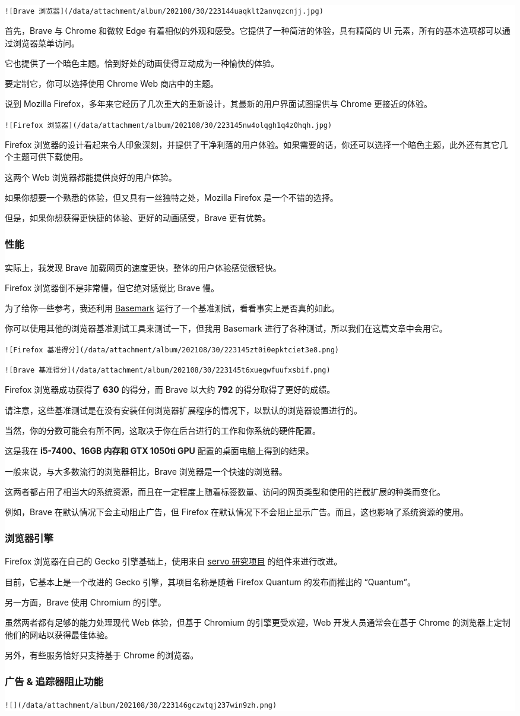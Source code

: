 `![Brave 浏览器](/data/attachment/album/202108/30/223144uaqklt2anvqzcnjj.jpg)`

首先，Brave 与 Chrome 和微软 Edge 有着相似的外观和感受。它提供了一种简洁的体验，具有精简的 UI 元素，所有的基本选项都可以通过浏览器菜单访问。

它也提供了一个暗色主题。恰到好处的动画使得互动成为一种愉快的体验。

要定制它，你可以选择使用 Chrome Web 商店中的主题。

说到 Mozilla Firefox，多年来它经历了几次重大的重新设计，其最新的用户界面试图提供与 Chrome 更接近的体验。

`![Firefox 浏览器](/data/attachment/album/202108/30/223145nw4olqgh1q4z0hqh.jpg)`

Firefox 浏览器的设计看起来令人印象深刻，并提供了干净利落的用户体验。如果需要的话，你还可以选择一个暗色主题，此外还有其它几个主题可供下载使用。

这两个 Web 浏览器都能提供良好的用户体验。

如果你想要一个熟悉的体验，但又具有一丝独特之处，Mozilla Firefox 是一个不错的选择。

但是，如果你想获得更快捷的体验、更好的动画感受，Brave 更有优势。

### 性能

实际上，我发现 Brave 加载网页的速度更快，整体的用户体验感觉很轻快。

Firefox 浏览器倒不是非常慢，但它绝对感觉比 Brave 慢。

为了给你一些参考，我还利用 [Basemark](https://web.basemark.com) 运行了一个基准测试，看看事实上是否真的如此。

你可以使用其他的浏览器基准测试工具来测试一下，但我用 Basemark 进行了各种测试，所以我们在这篇文章中会用它。

`![Firefox 基准得分](/data/attachment/album/202108/30/223145zt0i0epktciet3e8.png)`

`![Brave 基准得分](/data/attachment/album/202108/30/223145t6xuegwfuufxsbif.png)`

Firefox 浏览器成功获得了 **630** 的得分，而 Brave 以大约 **792** 的得分取得了更好的成绩。

请注意，这些基准测试是在没有安装任何浏览器扩展程序的情况下，以默认的浏览器设置进行的。

当然，你的分数可能会有所不同，这取决于你在后台进行的工作和你系统的硬件配置。

这是我在 **i5-7400、16GB 内存和 GTX 1050ti GPU** 配置的桌面电脑上得到的结果。

一般来说，与大多数流行的浏览器相比，Brave 浏览器是一个快速的浏览器。

这两者都占用了相当大的系统资源，而且在一定程度上随着标签数量、访问的网页类型和使用的拦截扩展的种类而变化。

例如，Brave 在默认情况下会主动阻止广告，但 Firefox 在默认情况下不会阻止显示广告。而且，这也影响了系统资源的使用。

### 浏览器引擎

Firefox 浏览器在自己的 Gecko 引擎基础上，使用来自 [servo 研究项目](https://servo.org) 的组件来进行改进。

目前，它基本上是一个改进的 Gecko 引擎，其项目名称是随着 Firefox Quantum 的发布而推出的 “Quantum”。

另一方面，Brave 使用 Chromium 的引擎。

虽然两者都有足够的能力处理现代 Web 体验，但基于 Chromium 的引擎更受欢迎，Web 开发人员通常会在基于 Chrome 的浏览器上定制他们的网站以获得最佳体验。

另外，有些服务恰好只支持基于 Chrome 的浏览器。

### 广告 & 追踪器阻止功能

`![](/data/attachment/album/202108/30/223146gczwtqj237win9zh.png)`
